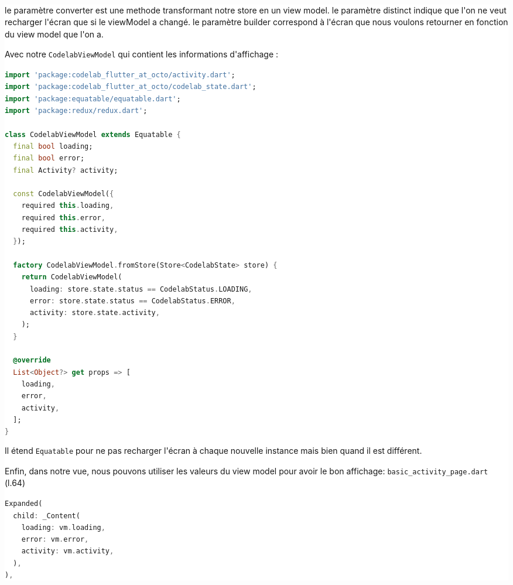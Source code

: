 ```dart
```
le paramètre converter est une methode transformant notre store en un view model.
le paramètre distinct indique que l'on ne veut recharger l'écran que si le viewModel a changé.
le paramètre builder correspond à l'écran que nous voulons retourner en fonction du view model que l'on a.

Avec notre `CodelabViewModel` qui contient les informations d'affichage : 
```dart
import 'package:codelab_flutter_at_octo/activity.dart';
import 'package:codelab_flutter_at_octo/codelab_state.dart';
import 'package:equatable/equatable.dart';
import 'package:redux/redux.dart';

class CodelabViewModel extends Equatable {
  final bool loading;
  final bool error;
  final Activity? activity;

  const CodelabViewModel({
    required this.loading,
    required this.error,
    required this.activity,
  });

  factory CodelabViewModel.fromStore(Store<CodelabState> store) {
    return CodelabViewModel(
      loading: store.state.status == CodelabStatus.LOADING,
      error: store.state.status == CodelabStatus.ERROR,
      activity: store.state.activity,
    );
  }

  @override
  List<Object?> get props => [
    loading,
    error,
    activity,
  ];
}
```
Il étend `Equatable` pour ne pas recharger l'écran à chaque nouvelle instance mais bien quand il est différent.

Enfin, dans notre vue, nous pouvons utiliser les valeurs du view model pour avoir le bon affichage:
`basic_activity_page.dart` (l.64)
```dart
Expanded(
  child: _Content(
    loading: vm.loading,
    error: vm.error,
    activity: vm.activity,
  ),
),
```
